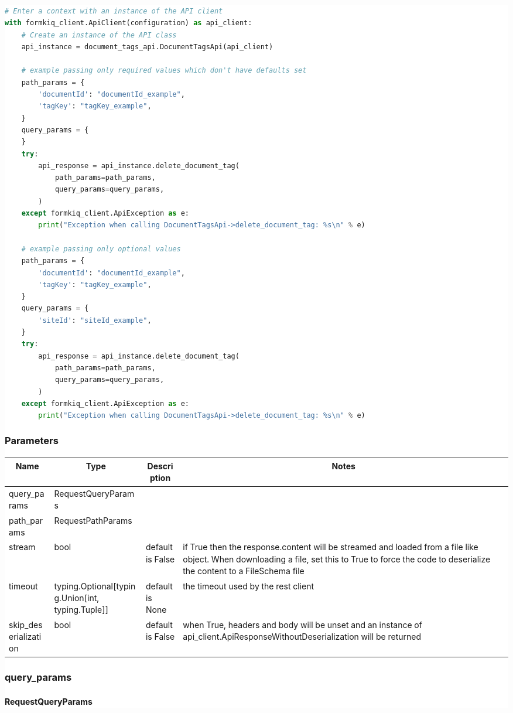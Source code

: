 ```python
# Enter a context with an instance of the API client
with formkiq_client.ApiClient(configuration) as api_client:
    # Create an instance of the API class
    api_instance = document_tags_api.DocumentTagsApi(api_client)

    # example passing only required values which don't have defaults set
    path_params = {
        'documentId': "documentId_example",
        'tagKey': "tagKey_example",
    }
    query_params = {
    }
    try:
        api_response = api_instance.delete_document_tag(
            path_params=path_params,
            query_params=query_params,
        )
    except formkiq_client.ApiException as e:
        print("Exception when calling DocumentTagsApi->delete_document_tag: %s\n" % e)

    # example passing only optional values
    path_params = {
        'documentId': "documentId_example",
        'tagKey': "tagKey_example",
    }
    query_params = {
        'siteId': "siteId_example",
    }
    try:
        api_response = api_instance.delete_document_tag(
            path_params=path_params,
            query_params=query_params,
        )
    except formkiq_client.ApiException as e:
        print("Exception when calling DocumentTagsApi->delete_document_tag: %s\n" % e)
```
### Parameters

Name | Type | Description  | Notes
------------- | ------------- | ------------- | -------------
query_params | RequestQueryParams | |
path_params | RequestPathParams | |
stream | bool | default is False | if True then the response.content will be streamed and loaded from a file like object. When downloading a file, set this to True to force the code to deserialize the content to a FileSchema file
timeout | typing.Optional[typing.Union[int, typing.Tuple]] | default is None | the timeout used by the rest client
skip_deserialization | bool | default is False | when True, headers and body will be unset and an instance of api_client.ApiResponseWithoutDeserialization will be returned

### query_params
#### RequestQueryParams
